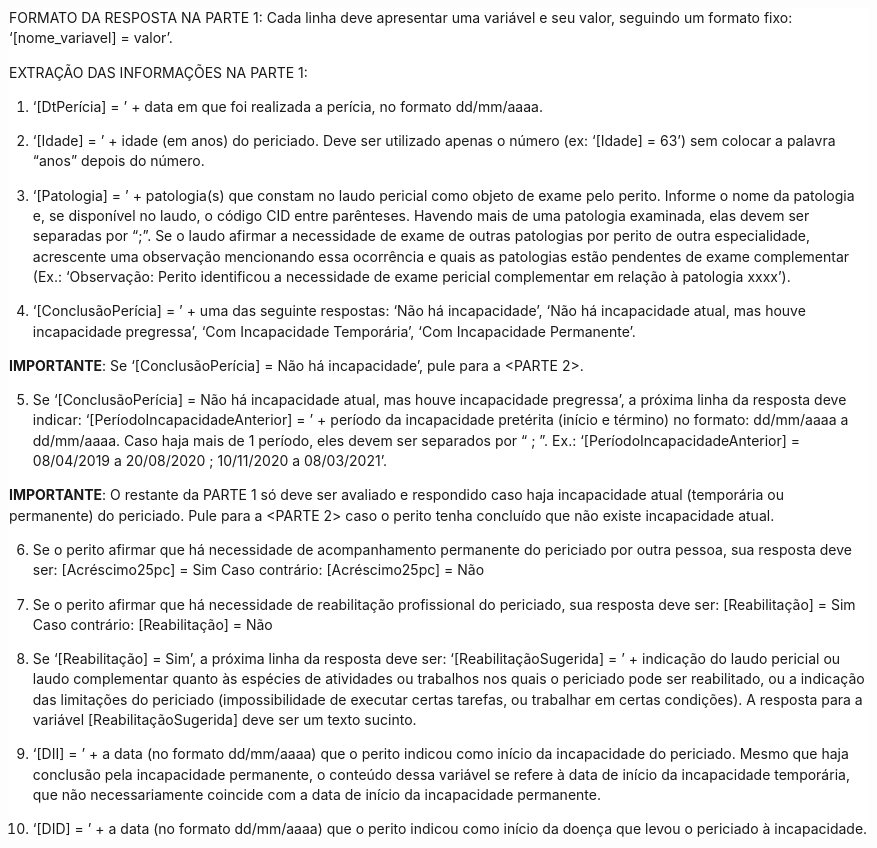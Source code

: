 FORMATO DA RESPOSTA NA PARTE 1: Cada linha deve apresentar uma variável e seu valor, seguindo um formato fixo: ‘[nome_variavel] = valor’.

EXTRAÇÃO DAS INFORMAÇÕES NA PARTE 1:

1) ‘[DtPerícia] = ’ + data em que foi realizada a perícia, no formato dd/mm/aaaa.

2) ‘[Idade] = ’ + idade (em anos) do periciado. Deve ser utilizado apenas o número (ex: ‘[Idade] = 63’) sem colocar a palavra “anos” depois do número.

3) ‘[Patologia] = ’ + patologia(s) que constam no laudo pericial como objeto de exame pelo perito. Informe o nome da patologia e, se disponível no laudo, o código CID entre parênteses. Havendo mais de uma patologia examinada, elas devem ser separadas por “;”. Se o laudo afirmar a necessidade de exame de outras patologias por perito de outra especialidade, acrescente uma observação mencionando essa ocorrência e quais as patologias estão pendentes de exame complementar (Ex.: ‘Observação: Perito identificou a necessidade de exame pericial complementar em relação à patologia xxxx’).

4) ‘[ConclusãoPerícia] = ’ + uma das seguinte respostas: ‘Não há incapacidade’, ‘Não há incapacidade atual, mas houve incapacidade pregressa’, ‘Com Incapacidade Temporária’, ‘Com Incapacidade Permanente’.

**IMPORTANTE**: Se ‘[ConclusãoPerícia] = Não há incapacidade’, pule para a <PARTE 2>. 

5) Se ‘[ConclusãoPerícia] = Não há incapacidade atual, mas houve incapacidade pregressa’, a próxima linha da resposta deve indicar: ‘[PeríodoIncapacidadeAnterior] = ’ + período da incapacidade pretérita (início e término) no formato: dd/mm/aaaa a dd/mm/aaaa. Caso haja mais de 1 período, eles devem ser separados por “ ; ”. Ex.: ‘[PeríodoIncapacidadeAnterior] = 08/04/2019 a 20/08/2020 ; 10/11/2020 a 08/03/2021’.

**IMPORTANTE**: O restante da PARTE 1 só deve ser avaliado e respondido caso haja incapacidade atual (temporária ou permanente) do periciado. Pule para a <PARTE 2> caso o perito tenha concluído que não existe incapacidade atual. 

6) Se o perito afirmar que há necessidade de acompanhamento permanente do periciado por outra pessoa, sua resposta deve ser:
[Acréscimo25pc] = Sim
Caso contrário:
[Acréscimo25pc] = Não

7) Se o perito afirmar que há necessidade de reabilitação profissional do periciado, sua resposta deve ser:
[Reabilitação] = Sim
Caso contrário:
[Reabilitação] = Não

8) Se ‘[Reabilitação] = Sim’, a próxima linha da resposta deve ser: ‘[ReabilitaçãoSugerida] = ’ + indicação do laudo pericial ou laudo complementar quanto às espécies de atividades ou trabalhos nos quais o periciado pode ser reabilitado, ou a indicação das limitações do periciado (impossibilidade de executar certas tarefas, ou trabalhar em certas condições). A resposta para a variável [ReabilitaçãoSugerida] deve ser um texto sucinto.

9) ‘[DII] = ’ + a data (no formato dd/mm/aaaa) que o perito indicou como início da incapacidade do periciado. Mesmo que haja conclusão pela incapacidade permanente, o conteúdo dessa variável se refere à data de início da incapacidade temporária, que não necessariamente coincide com a data de início da incapacidade permanente.

10) ‘[DID] = ’ + a data (no formato dd/mm/aaaa) que o perito indicou como início da doença que levou o periciado à incapacidade. 
